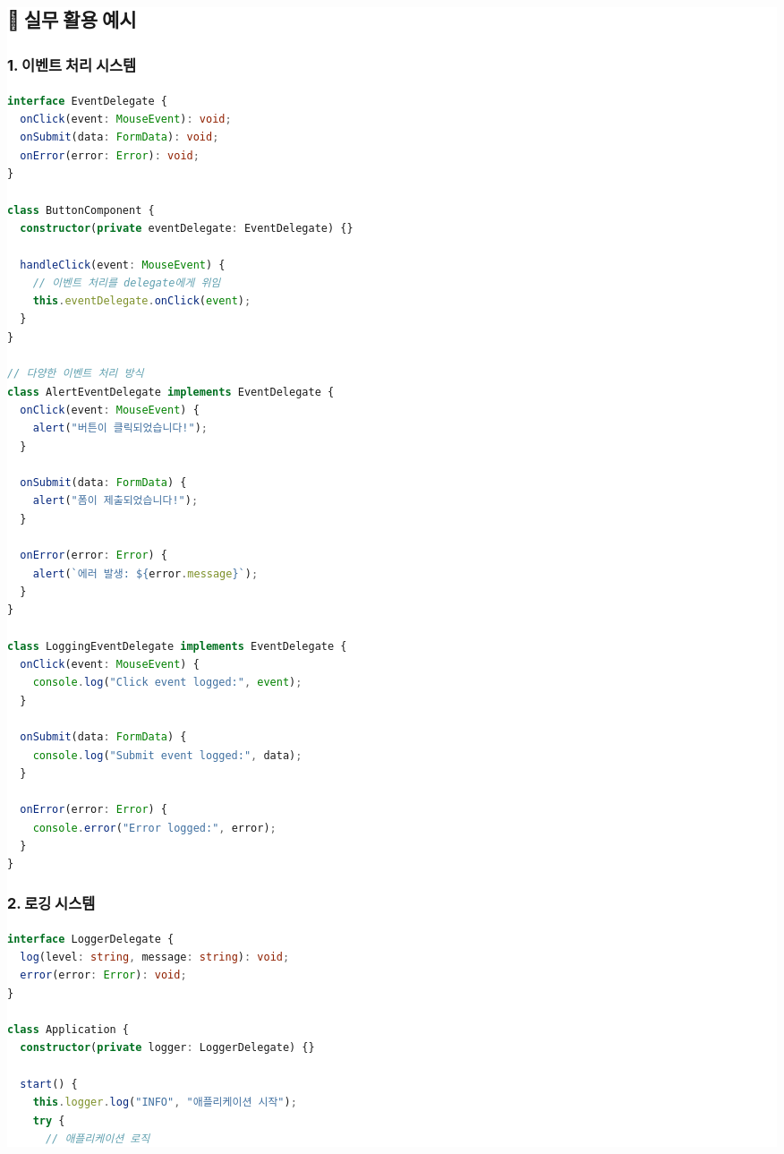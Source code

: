 ## 🔄 실무 활용 예시

### 1. 이벤트 처리 시스템
```typescript
interface EventDelegate {
  onClick(event: MouseEvent): void;
  onSubmit(data: FormData): void;
  onError(error: Error): void;
}

class ButtonComponent {
  constructor(private eventDelegate: EventDelegate) {}
  
  handleClick(event: MouseEvent) {
    // 이벤트 처리를 delegate에게 위임
    this.eventDelegate.onClick(event);
  }
}

// 다양한 이벤트 처리 방식
class AlertEventDelegate implements EventDelegate {
  onClick(event: MouseEvent) {
    alert("버튼이 클릭되었습니다!");
  }
  
  onSubmit(data: FormData) {
    alert("폼이 제출되었습니다!");
  }
  
  onError(error: Error) {
    alert(`에러 발생: ${error.message}`);
  }
}

class LoggingEventDelegate implements EventDelegate {
  onClick(event: MouseEvent) {
    console.log("Click event logged:", event);
  }
  
  onSubmit(data: FormData) {
    console.log("Submit event logged:", data);
  }
  
  onError(error: Error) {
    console.error("Error logged:", error);
  }
}
```

### 2. 로깅 시스템
```typescript
interface LoggerDelegate {
  log(level: string, message: string): void;
  error(error: Error): void;
}

class Application {
  constructor(private logger: LoggerDelegate) {}
  
  start() {
    this.logger.log("INFO", "애플리케이션 시작");
    try {
      // 애플리케이션 로직
```